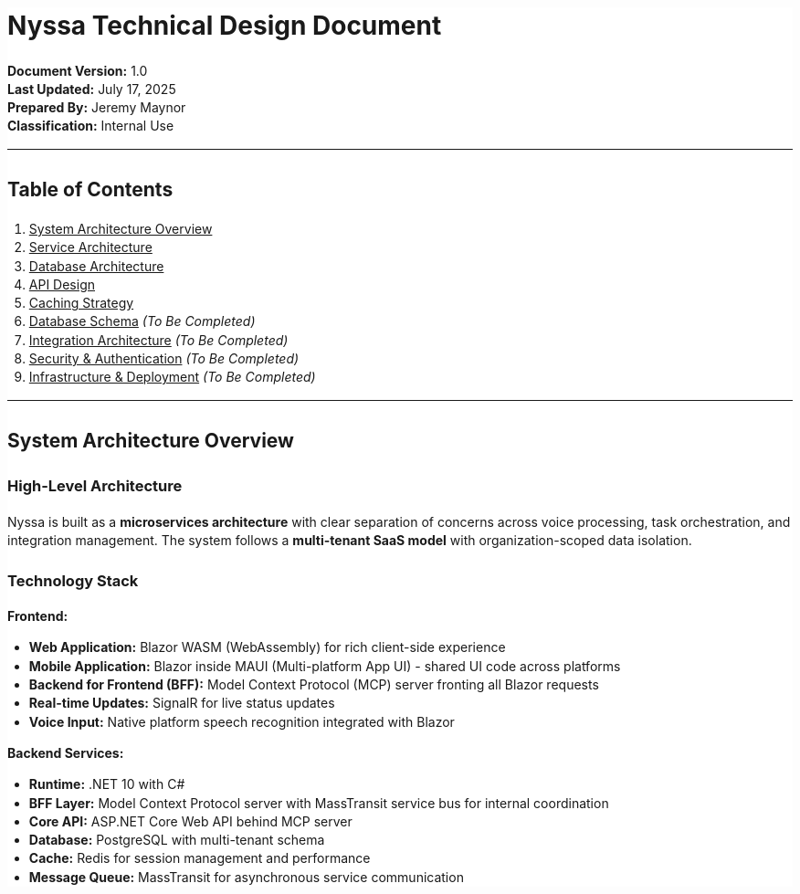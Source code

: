 
# Nyssa Technical Design Document

**Document Version:** 1.0  
**Last Updated:** July 17, 2025  
**Prepared By:** Jeremy Maynor  
**Classification:** Internal Use

---

## Table of Contents

1. [System Architecture Overview](#system-architecture-overview)
2. [Service Architecture](#service-architecture)
3. [Database Architecture](#database-architecture)
4. [API Design](#api-design)
5. [Caching Strategy](#caching-strategy)
6. [Database Schema](#database-schema) *(To Be Completed)*
7. [Integration Architecture](#integration-architecture) *(To Be Completed)*
8. [Security & Authentication](#security--authentication) *(To Be Completed)*
9. [Infrastructure & Deployment](#infrastructure--deployment) *(To Be Completed)*

---

## System Architecture Overview

### High-Level Architecture

Nyssa is built as a **microservices architecture** with clear separation of concerns across voice processing, task orchestration, and integration management. The system follows a **multi-tenant SaaS model** with organization-scoped data isolation.

### Technology Stack

**Frontend:**
- **Web Application:** Blazor WASM (WebAssembly) for rich client-side experience
- **Mobile Application:** Blazor inside MAUI (Multi-platform App UI) - shared UI code across platforms
- **Backend for Frontend (BFF):** Model Context Protocol (MCP) server fronting all Blazor requests
- **Real-time Updates:** SignalR for live status updates
- **Voice Input:** Native platform speech recognition integrated with Blazor

**Backend Services:**
- **Runtime:** .NET 10 with C#
- **BFF Layer:** Model Context Protocol server with MassTransit service bus for internal coordination
- **Core API:** ASP.NET Core Web API behind MCP server
- **Database:** PostgreSQL with multi-tenant schema
- **Cache:** Redis for session management and performance
- **Message Queue:** MassTransit for asynchronous service communication
